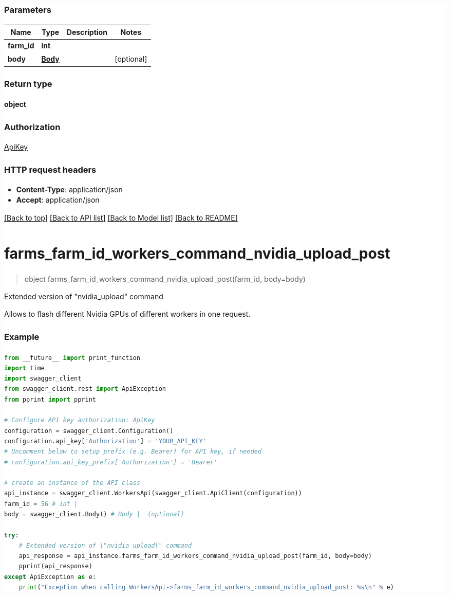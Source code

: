 ### Parameters

Name | Type | Description  | Notes
------------- | ------------- | ------------- | -------------
 **farm_id** | **int**|  | 
 **body** | [**Body**](.md)|  | [optional] 

### Return type

**object**

### Authorization

[ApiKey](../README.md#ApiKey)

### HTTP request headers

 - **Content-Type**: application/json
 - **Accept**: application/json

[[Back to top]](#) [[Back to API list]](../README.md#documentation-for-api-endpoints) [[Back to Model list]](../README.md#documentation-for-models) [[Back to README]](../README.md)

# **farms_farm_id_workers_command_nvidia_upload_post**
> object farms_farm_id_workers_command_nvidia_upload_post(farm_id, body=body)

Extended version of \"nvidia_upload\" command

Allows to flash different Nvidia GPUs of different workers in one request.

### Example
```python
from __future__ import print_function
import time
import swagger_client
from swagger_client.rest import ApiException
from pprint import pprint

# Configure API key authorization: ApiKey
configuration = swagger_client.Configuration()
configuration.api_key['Authorization'] = 'YOUR_API_KEY'
# Uncomment below to setup prefix (e.g. Bearer) for API key, if needed
# configuration.api_key_prefix['Authorization'] = 'Bearer'

# create an instance of the API class
api_instance = swagger_client.WorkersApi(swagger_client.ApiClient(configuration))
farm_id = 56 # int | 
body = swagger_client.Body() # Body |  (optional)

try:
    # Extended version of \"nvidia_upload\" command
    api_response = api_instance.farms_farm_id_workers_command_nvidia_upload_post(farm_id, body=body)
    pprint(api_response)
except ApiException as e:
    print("Exception when calling WorkersApi->farms_farm_id_workers_command_nvidia_upload_post: %s\n" % e)
```
